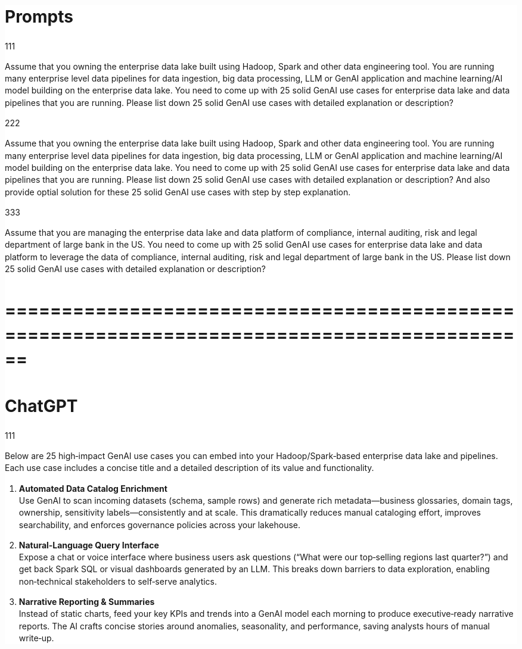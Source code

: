 # Prompts

111

Assume that you owning the enterprise data lake built using Hadoop, Spark and other data engineering tool. You are running many enterprise level data pipelines for data ingestion, big data processing, LLM or GenAI application and machine learning/AI model building on the enterprise data lake. You need to come up with 25 solid GenAI use cases for enterprise data lake and data pipelines that you are running. Please list down 25 solid GenAI use cases with detailed explanation or description?


222

Assume that you owning the enterprise data lake built using Hadoop, Spark and other data engineering tool. You are running many enterprise level data pipelines for data ingestion, big data processing, LLM or GenAI application and machine learning/AI model building on the enterprise data lake. You need to come up with 25 solid GenAI use cases for enterprise data lake and data pipelines that you are running. Please list down 25 solid GenAI use cases with detailed explanation or description? And also provide optial solution for these 25 solid GenAI use cases with step by step explanation.


333

Assume that you are managing the enterprise data lake and data platform of compliance, internal auditing, risk and legal department of large bank in the US. You need to come up with 25 solid GenAI use cases for enterprise data lake and data platform to leverage the data of compliance, internal auditing, risk and legal department of large bank in the US. Please list down 25 solid GenAI use cases with detailed explanation or description?


============================================================================================
============================================================================================

# ChatGPT


111


Below are 25 high‑impact GenAI use cases you can embed into your Hadoop/Spark‑based enterprise data lake and pipelines. Each use case includes a concise title and a detailed description of its value and functionality.

1. **Automated Data Catalog Enrichment**  
   Use GenAI to scan incoming datasets (schema, sample rows) and generate rich metadata—business glossaries, domain tags, ownership, sensitivity labels—consistently and at scale. This dramatically reduces manual cataloging effort, improves searchability, and enforces governance policies across your lakehouse.

2. **Natural‑Language Query Interface**  
   Expose a chat or voice interface where business users ask questions (“What were our top‑selling regions last quarter?”) and get back Spark SQL or visual dashboards generated by an LLM. This breaks down barriers to data exploration, enabling non‑technical stakeholders to self‑serve analytics.

3. **Narrative Reporting & Summaries**  
   Instead of static charts, feed your key KPIs and trends into a GenAI model each morning to produce executive‑ready narrative reports. The AI crafts concise stories around anomalies, seasonality, and performance, saving analysts hours of manual write‑up.
